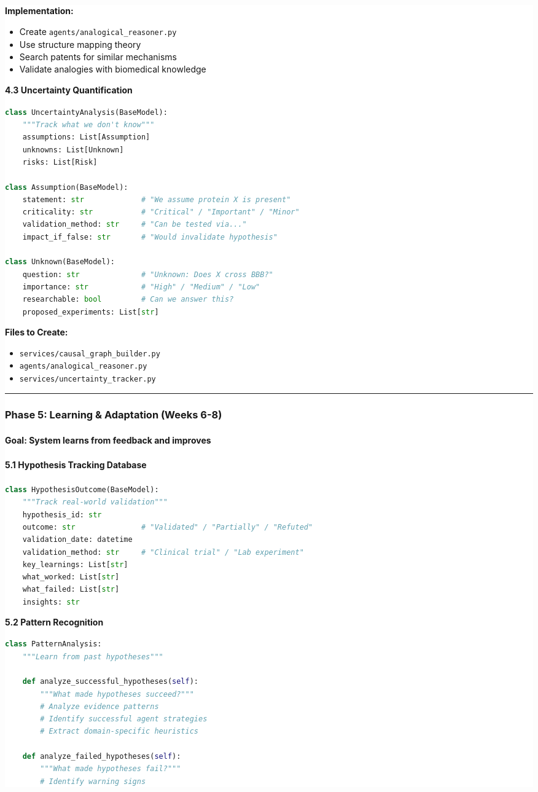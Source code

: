 **Implementation:**
- Create `agents/analogical_reasoner.py`
- Use structure mapping theory
- Search patents for similar mechanisms
- Validate analogies with biomedical knowledge

**4.3 Uncertainty Quantification**
```python
class UncertaintyAnalysis(BaseModel):
    """Track what we don't know"""
    assumptions: List[Assumption]
    unknowns: List[Unknown]
    risks: List[Risk]
    
class Assumption(BaseModel):
    statement: str             # "We assume protein X is present"
    criticality: str           # "Critical" / "Important" / "Minor"
    validation_method: str     # "Can be tested via..."
    impact_if_false: str       # "Would invalidate hypothesis"
    
class Unknown(BaseModel):
    question: str              # "Unknown: Does X cross BBB?"
    importance: str            # "High" / "Medium" / "Low"
    researchable: bool         # Can we answer this?
    proposed_experiments: List[str]
```

**Files to Create:**
- `services/causal_graph_builder.py`
- `agents/analogical_reasoner.py`
- `services/uncertainty_tracker.py`

---

### **Phase 5: Learning & Adaptation** (Weeks 6-8)

#### **Goal**: System learns from feedback and improves

#### **5.1 Hypothesis Tracking Database**
```python
class HypothesisOutcome(BaseModel):
    """Track real-world validation"""
    hypothesis_id: str
    outcome: str               # "Validated" / "Partially" / "Refuted"
    validation_date: datetime
    validation_method: str     # "Clinical trial" / "Lab experiment"
    key_learnings: List[str]
    what_worked: List[str]
    what_failed: List[str]
    insights: str
```

**5.2 Pattern Recognition**
```python
class PatternAnalysis:
    """Learn from past hypotheses"""
    
    def analyze_successful_hypotheses(self):
        """What made hypotheses succeed?"""
        # Analyze evidence patterns
        # Identify successful agent strategies
        # Extract domain-specific heuristics
        
    def analyze_failed_hypotheses(self):
        """What made hypotheses fail?"""
        # Identify warning signs
```